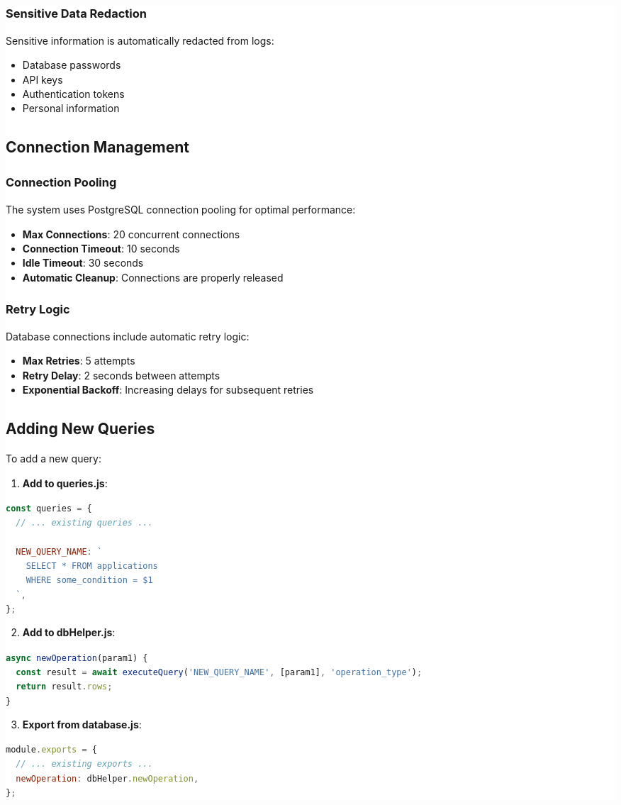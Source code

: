 ### Sensitive Data Redaction

Sensitive information is automatically redacted from logs:

- Database passwords
- API keys
- Authentication tokens
- Personal information

## Connection Management

### Connection Pooling

The system uses PostgreSQL connection pooling for optimal performance:

- **Max Connections**: 20 concurrent connections
- **Connection Timeout**: 10 seconds
- **Idle Timeout**: 30 seconds
- **Automatic Cleanup**: Connections are properly released

### Retry Logic

Database connections include automatic retry logic:

- **Max Retries**: 5 attempts
- **Retry Delay**: 2 seconds between attempts
- **Exponential Backoff**: Increasing delays for subsequent retries

## Adding New Queries

To add a new query:

1. **Add to queries.js**:
```javascript
const queries = {
  // ... existing queries ...
  
  NEW_QUERY_NAME: `
    SELECT * FROM applications 
    WHERE some_condition = $1
  `,
};
```

2. **Add to dbHelper.js**:
```javascript
async newOperation(param1) {
  const result = await executeQuery('NEW_QUERY_NAME', [param1], 'operation_type');
  return result.rows;
}
```

3. **Export from database.js**:
```javascript
module.exports = {
  // ... existing exports ...
  newOperation: dbHelper.newOperation,
};
```

